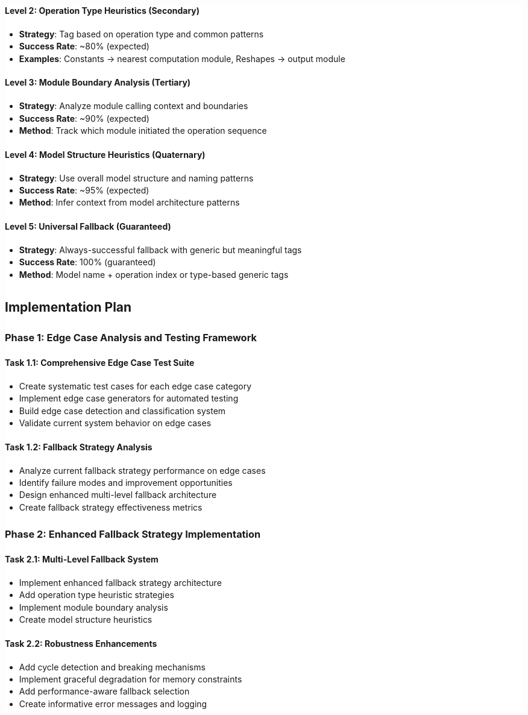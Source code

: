 #### Level 2: **Operation Type Heuristics** (Secondary)
- **Strategy**: Tag based on operation type and common patterns
- **Success Rate**: ~80% (expected)
- **Examples**: Constants → nearest computation module, Reshapes → output module

#### Level 3: **Module Boundary Analysis** (Tertiary)
- **Strategy**: Analyze module calling context and boundaries
- **Success Rate**: ~90% (expected)
- **Method**: Track which module initiated the operation sequence

#### Level 4: **Model Structure Heuristics** (Quaternary)
- **Strategy**: Use overall model structure and naming patterns
- **Success Rate**: ~95% (expected)
- **Method**: Infer context from model architecture patterns

#### Level 5: **Universal Fallback** (Guaranteed)
- **Strategy**: Always-successful fallback with generic but meaningful tags
- **Success Rate**: 100% (guaranteed)
- **Method**: Model name + operation index or type-based generic tags

## Implementation Plan

### Phase 1: Edge Case Analysis and Testing Framework

#### Task 1.1: Comprehensive Edge Case Test Suite
- Create systematic test cases for each edge case category
- Implement edge case generators for automated testing
- Build edge case detection and classification system
- Validate current system behavior on edge cases

#### Task 1.2: Fallback Strategy Analysis
- Analyze current fallback strategy performance on edge cases
- Identify failure modes and improvement opportunities
- Design enhanced multi-level fallback architecture
- Create fallback strategy effectiveness metrics

### Phase 2: Enhanced Fallback Strategy Implementation

#### Task 2.1: Multi-Level Fallback System
- Implement enhanced fallback strategy architecture
- Add operation type heuristic strategies
- Implement module boundary analysis
- Create model structure heuristics

#### Task 2.2: Robustness Enhancements
- Add cycle detection and breaking mechanisms
- Implement graceful degradation for memory constraints
- Add performance-aware fallback selection
- Create informative error messages and logging
